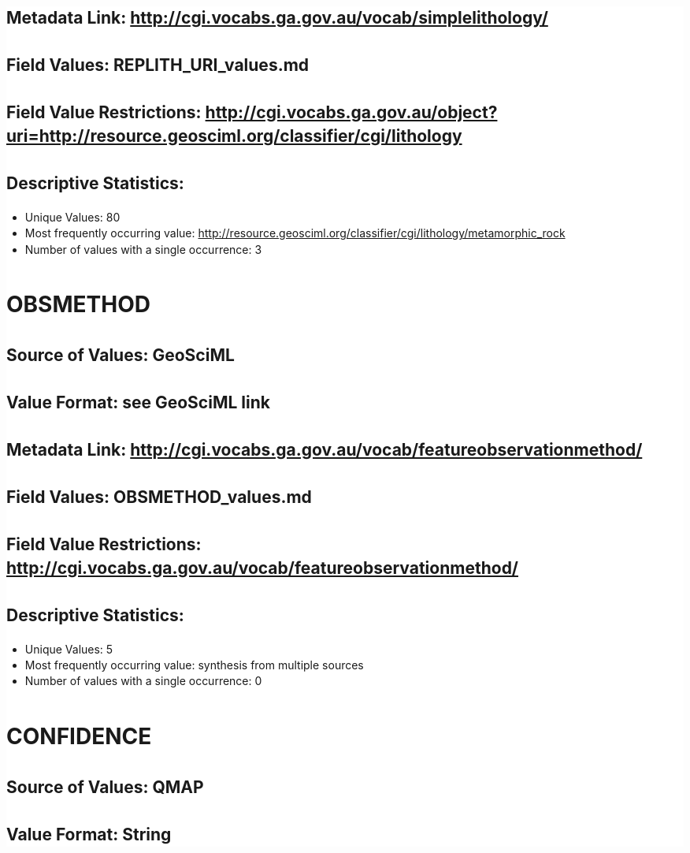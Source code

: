 ## Metadata Link: http://cgi.vocabs.ga.gov.au/vocab/simplelithology/

## Field Values: REPLITH_URI_values.md

## Field Value Restrictions: http://cgi.vocabs.ga.gov.au/object?uri=http://resource.geosciml.org/classifier/cgi/lithology

## Descriptive Statistics:

- Unique Values: 80
- Most frequently occurring value: http://resource.geosciml.org/classifier/cgi/lithology/metamorphic_rock
- Number of values with a single occurrence: 3

# OBSMETHOD

## Source of Values: GeoSciML

## Value Format: see GeoSciML link

## Metadata Link: http://cgi.vocabs.ga.gov.au/vocab/featureobservationmethod/

## Field Values: OBSMETHOD_values.md

## Field Value Restrictions: http://cgi.vocabs.ga.gov.au/vocab/featureobservationmethod/

## Descriptive Statistics:

- Unique Values: 5
- Most frequently occurring value: synthesis from multiple sources
- Number of values with a single occurrence: 0

# CONFIDENCE

## Source of Values: QMAP

## Value Format: String
